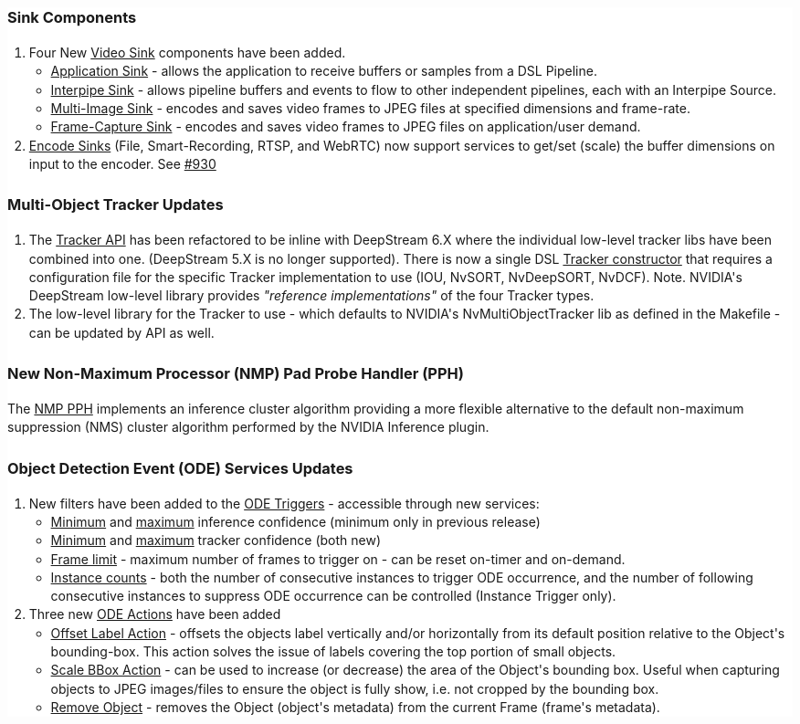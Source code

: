 ### Sink Components
1. Four New [Video Sink](/docs/api-sink.md) components have been added.
   * [Application Sink](/docs/api-sink.md#dsl_sink_app_new) - allows the application to receive buffers or samples from a DSL Pipeline.
   * [Interpipe Sink](/docs/api-sink.md#dsl_sink_interpipe_new) - allows pipeline buffers and events to flow to other independent pipelines, each with an Interpipe Source.
   * [Multi-Image Sink](/docs/api-sink.md#dsl_sink_image_multi_new) - encodes and saves video frames to JPEG files at specified dimensions and frame-rate.
   * [Frame-Capture Sink](/docs/api-sink.md#dsl_sink_frame_capture_new) - encodes and saves video frames to JPEG files on application/user demand.
2. [Encode Sinks](/docs/api-sink.md#encode-sink-methods) (File, Smart-Recording, RTSP, and WebRTC) now support services to get/set (scale) the buffer dimensions on input to the encoder. See [#930](https://github.com/prominenceai/deepstream-services-library/issues/930)

### Multi-Object Tracker Updates
1. The [Tracker API](/docs/api-tracker.md) has been refactored to be inline with DeepStream 6.X where the individual low-level tracker libs have been combined into one. (DeepStream 5.X is no longer supported). There is now a single DSL [Tracker constructor](/docs/api-tracker.md#dsl_tracker_new) that requires a configuration file for the specific Tracker implementation to use (IOU, NvSORT, NvDeepSORT, NvDCF). Note. NVIDIA's DeepStream low-level library provides *"reference implementations"* of the four Tracker types.  
2. The low-level library for the Tracker to use - which defaults to NVIDIA's NvMultiObjectTracker lib as defined in the Makefile - can be updated by API as well.

### New Non-Maximum Processor (NMP) Pad Probe Handler (PPH)
The [NMP PPH](/docs/api-pph.md#non-maximum-processor-nmp-pad-probe-handler) implements an inference cluster algorithm providing a more flexible alternative to the default non-maximum suppression (NMS) cluster algorithm performed by the NVIDIA Inference plugin.

### Object Detection Event (ODE) Services Updates
1. New filters have been added to the [ODE Triggers](/docs/appi-ode-trigger.md) - accessible through new services: 
   * [Minimum](/docs/api-ode-trigger.md#dsl_ode_trigger_infer_confidence_min_set) and [maximum](/docs/api-ode-trigger.md#dsl_ode_trigger_infer_confidence_max_set) inference confidence (minimum only in previous release)
   * [Minimum](/docs/api-ode-trigger.md#dsl_ode_trigger_tracker_confidence_min_set) and [maximum](/docs/api-ode-trigger.md#dsl_ode_trigger_tracker_confidence_max_set) tracker confidence (both new)
   * [Frame limit](/docs/api-ode-trigger.md#dsl_ode_trigger_limit_frame_set) - maximum number of frames to trigger on - can be reset on-timer and on-demand.
   * [Instance counts](/docs/api-ode-trigger.md#dsl_ode_trigger_instance_count_settings_set) - both the number of consecutive instances to trigger ODE occurrence, and the number of following consecutive instances to suppress ODE occurrence can be controlled (Instance Trigger only).
2. Three new [ODE Actions](/docs/api-ode-action.md) have been added
   * [Offset Label Action](/docs/api-ode-action.md#dsl_ode_action_label_offset_new) - offsets the objects label vertically and/or horizontally from its default position relative to the Object's bounding-box. This action solves the issue of labels covering the top portion of small objects. 
   * [Scale BBox Action](/docs/api-ode-action.md#dsl_ode_action_bbox_scale_new) - can be used to increase (or decrease) the area of the Object's bounding box. Useful when capturing objects to JPEG images/files to ensure the object is fully show, i.e. not cropped by the bounding box.
   * [Remove Object](/docs/api-ode-action.md#dsl_ode_action_object_remove_new) - removes the Object (object's metadata) from the current Frame (frame's metadata).
